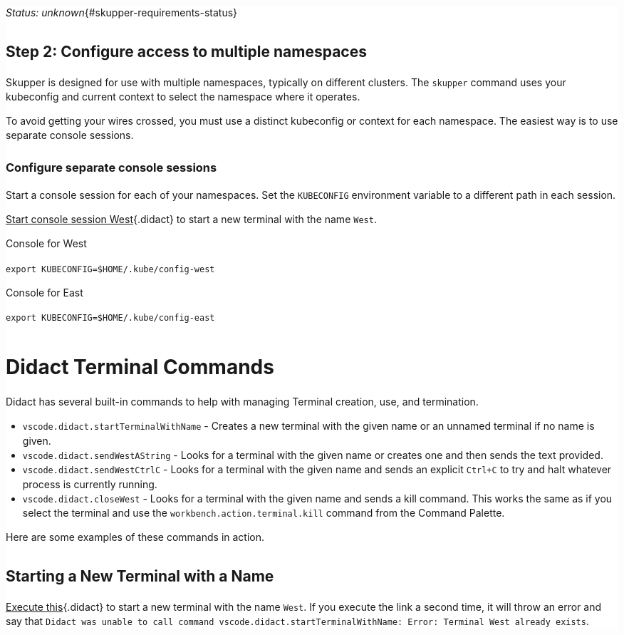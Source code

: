 *Status: unknown*{#skupper-requirements-status}

## Step 2: Configure access to multiple namespaces

Skupper is designed for use with multiple namespaces, typically on
different clusters.  The `skupper` command uses your kubeconfig and
current context to select the namespace where it operates.

To avoid getting your wires crossed, you must use a distinct
kubeconfig or context for each namespace.  The easiest way is to use
separate console sessions.

### Configure separate console sessions

Start a console session for each of your namespaces.  Set the
`KUBECONFIG` environment variable to a different path in each session.


[Start console session West](didact://?commandId=vscode.didact.startTerminalWithName&text=West "Create a new terminal window called 'West'"){.didact} to start a new terminal with the name `West`.


<div class="code-label session-2">Console for West</div>

    export KUBECONFIG=$HOME/.kube/config-west

<div class="code-label session-1">Console for East</div>

    export KUBECONFIG=$HOME/.kube/config-east





# Didact Terminal Commands

Didact has several built-in commands to help with managing Terminal creation, use, and termination. 

* `vscode.didact.startTerminalWithName` - Creates a new terminal with the given name or an unnamed terminal if no name is given.
* `vscode.didact.sendWestAString` - Looks for a terminal with the given name or creates one and then sends the text provided.
* `vscode.didact.sendWestCtrlC` - Looks for a terminal with the given name and sends an explicit `Ctrl+C` to try and halt whatever process is currently running.
* `vscode.didact.closeWest` - Looks for a terminal with the given name and sends a kill command. This works the same as if you select the terminal and use the `workbench.action.terminal.kill` command from the Command Palette.

Here are some examples of these commands in action.

## Starting a New Terminal with a Name

[Execute this](didact://?commandId=vscode.didact.startTerminalWithName&text=West "Create a new terminal window called 'West'"){.didact} to start a new terminal with the name `West`. If you execute the link a second time, it will throw an error and say that `Didact was unable to call command vscode.didact.startTerminalWithName: Error: Terminal West already exists`.
